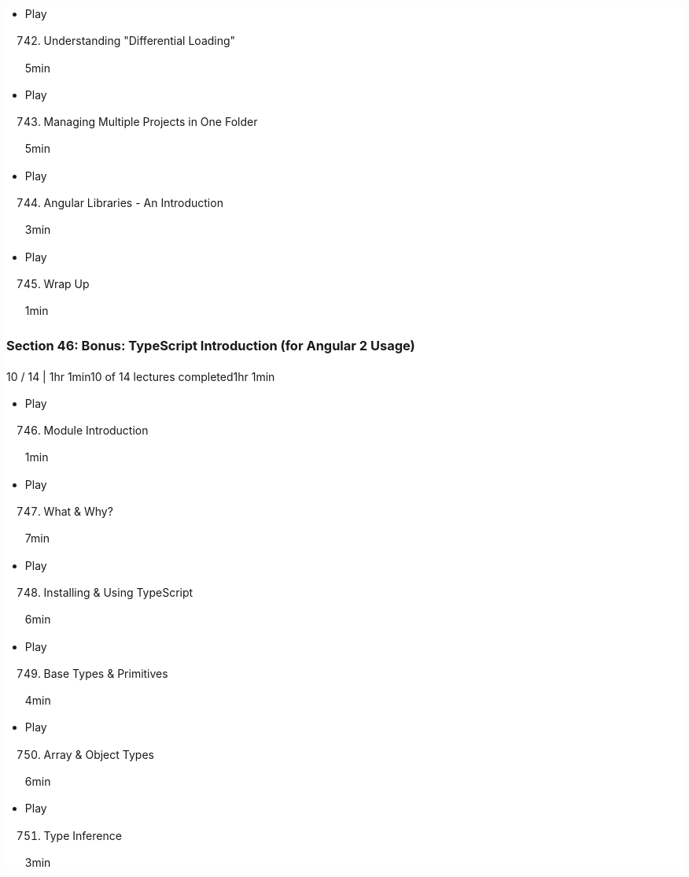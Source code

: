 - Play
    
    742. Understanding "Differential Loading"
    
    5min
    
- Play
    
    743. Managing Multiple Projects in One Folder
    
    5min
    
- Play
    
    744. Angular Libraries - An Introduction
    
    3min
    
- Play
    
    745. Wrap Up
    
    1min
    

### Section 46: Bonus: TypeScript Introduction (for Angular 2 Usage)

10 / 14 | 1hr 1min10 of 14 lectures completed1hr 1min

- Play
    
    746. Module Introduction
    
    1min
    
- Play
    
    747. What & Why?
    
    7min
    
- Play
    
    748. Installing & Using TypeScript
    
    6min
    
- Play
    
    749. Base Types & Primitives
    
    4min
    
- Play
    
    750. Array & Object Types
    
    6min
    
- Play
    
    751. Type Inference
    
    3min
    